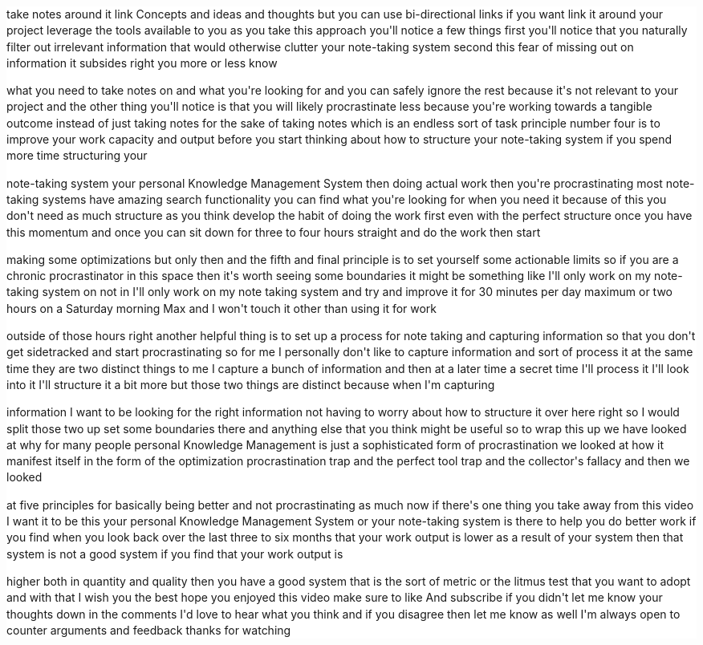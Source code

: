 take notes around it link Concepts and ideas and thoughts but you can use bi-directional links if you want link it around your project leverage the tools available to you as you take this approach you'll notice a few things first you'll notice that you naturally filter out irrelevant information that would otherwise clutter your note-taking system second this fear of missing out on information it subsides right you more or less know 

what you need to take notes on and what you're looking for and you can safely ignore the rest because it's not relevant to your project and the other thing you'll notice is that you will likely procrastinate less because you're working towards a tangible outcome instead of just taking notes for the sake of taking notes which is an endless sort of task principle number four is to improve your work capacity and output before you start thinking about how to structure your note-taking system if you spend more time structuring your 

note-taking system your personal Knowledge Management System then doing actual work then you're procrastinating most note-taking systems have amazing search functionality you can find what you're looking for when you need it because of this you don't need as much structure as you think develop the habit of doing the work first even with the perfect structure once you have this momentum and once you can sit down for three to four hours straight and do the work then start 

making some optimizations but only then and the fifth and final principle is to set yourself some actionable limits so if you are a chronic procrastinator in this space then it's worth seeing some boundaries it might be something like I'll only work on my note-taking system on not in I'll only work on my note taking system and try and improve it for 30 minutes per day maximum or two hours on a Saturday morning Max and I won't touch it other than using it for work 

outside of those hours right another helpful thing is to set up a process for note taking and capturing information so that you don't get sidetracked and start procrastinating so for me I personally don't like to capture information and sort of process it at the same time they are two distinct things to me I capture a bunch of information and then at a later time a secret time I'll process it I'll look into it I'll structure it a bit more but those two things are distinct because when I'm capturing 

information I want to be looking for the right information not having to worry about how to structure it over here right so I would split those two up set some boundaries there and anything else that you think might be useful so to wrap this up we have looked at why for many people personal Knowledge Management is just a sophisticated form of procrastination we looked at how it manifest itself in the form of the optimization procrastination trap and the perfect tool trap and the collector's fallacy and then we looked 

at five principles for basically being better and not procrastinating as much now if there's one thing you take away from this video I want it to be this your personal Knowledge Management System or your note-taking system is there to help you do better work if you find when you look back over the last three to six months that your work output is lower as a result of your system then that system is not a good system if you find that your work output is 

higher both in quantity and quality then you have a good system that is the sort of metric or the litmus test that you want to adopt and with that I wish you the best hope you enjoyed this video make sure to like And subscribe if you didn't let me know your thoughts down in the comments I'd love to hear what you think and if you disagree then let me know as well I'm always open to counter arguments and feedback thanks for watching
